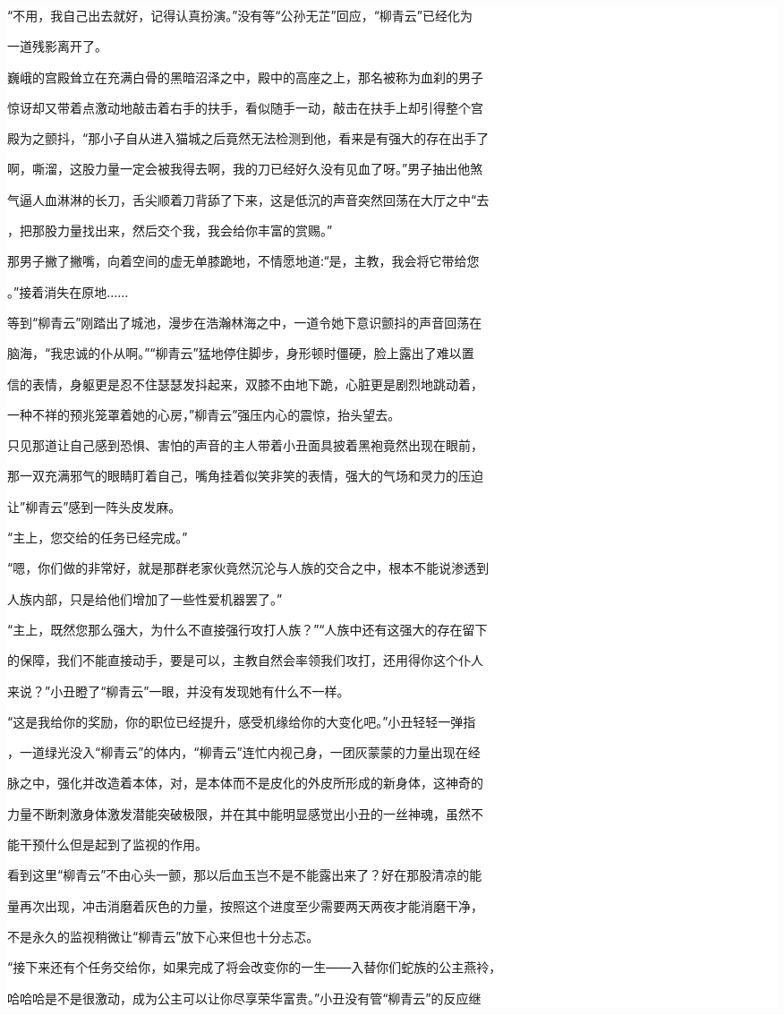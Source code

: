“不用，我自己出去就好，记得认真扮演。”没有等“公孙无芷”回应，“柳青云”已经化为

一道残影离开了。

巍峨的宫殿耸立在充满白骨的黑暗沼泽之中，殿中的高座之上，那名被称为血刹的男子

惊讶却又带着点激动地敲击着右手的扶手，看似随手一动，敲击在扶手上却引得整个宫

殿为之颤抖，“那小子自从进入猫城之后竟然无法检测到他，看来是有强大的存在出手了

啊，嘶溜，这股力量一定会被我得去啊，我的刀已经好久没有见血了呀。”男子抽出他煞

气逼人血淋淋的长刀，舌尖顺着刀背舔了下来，这是低沉的声音突然回荡在大厅之中“去

，把那股力量找出来，然后交个我，我会给你丰富的赏赐。”

那男子撇了撇嘴，向着空间的虚无单膝跪地，不情愿地道:“是，主教，我会将它带给您

。”接着消失在原地……

等到“柳青云”刚踏出了城池，漫步在浩瀚林海之中，一道令她下意识颤抖的声音回荡在

脑海，“我忠诚的仆从啊。”“柳青云”猛地停住脚步，身形顿时僵硬，脸上露出了难以置

信的表情，身躯更是忍不住瑟瑟发抖起来，双膝不由地下跪，心脏更是剧烈地跳动着，

一种不祥的预兆笼罩着她的心房，”柳青云”强压内心的震惊，抬头望去。

只见那道让自己感到恐惧、害怕的声音的主人带着小丑面具披着黑袍竟然出现在眼前，

那一双充满邪气的眼睛盯着自己，嘴角挂着似笑非笑的表情，强大的气场和灵力的压迫

让”柳青云”感到一阵头皮发麻。

“主上，您交给的任务已经完成。”

“嗯，你们做的非常好，就是那群老家伙竟然沉沦与人族的交合之中，根本不能说渗透到

人族内部，只是给他们增加了一些性爱机器罢了。”

“主上，既然您那么强大，为什么不直接强行攻打人族？”“人族中还有这强大的存在留下

的保障，我们不能直接动手，要是可以，主教自然会率领我们攻打，还用得你这个仆人

来说？”小丑瞪了“柳青云”一眼，并没有发现她有什么不一样。

“这是我给你的奖励，你的职位已经提升，感受机缘给你的大变化吧。”小丑轻轻一弹指

，一道绿光没入“柳青云”的体内，“柳青云”连忙内视己身，一团灰蒙蒙的力量出现在经

脉之中，强化并改造着本体，对，是本体而不是皮化的外皮所形成的新身体，这神奇的

力量不断刺激身体激发潜能突破极限，并在其中能明显感觉出小丑的一丝神魂，虽然不

能干预什么但是起到了监视的作用。

看到这里“柳青云”不由心头一颤，那以后血玉岂不是不能露出来了？好在那股清凉的能

量再次出现，冲击消磨着灰色的力量，按照这个进度至少需要两天两夜才能消磨干净，

不是永久的监视稍微让“柳青云”放下心来但也十分忐忑。

“接下来还有个任务交给你，如果完成了将会改变你的一生——入替你们蛇族的公主燕袊，

哈哈哈是不是很激动，成为公主可以让你尽享荣华富贵。”小丑没有管“柳青云”的反应继
